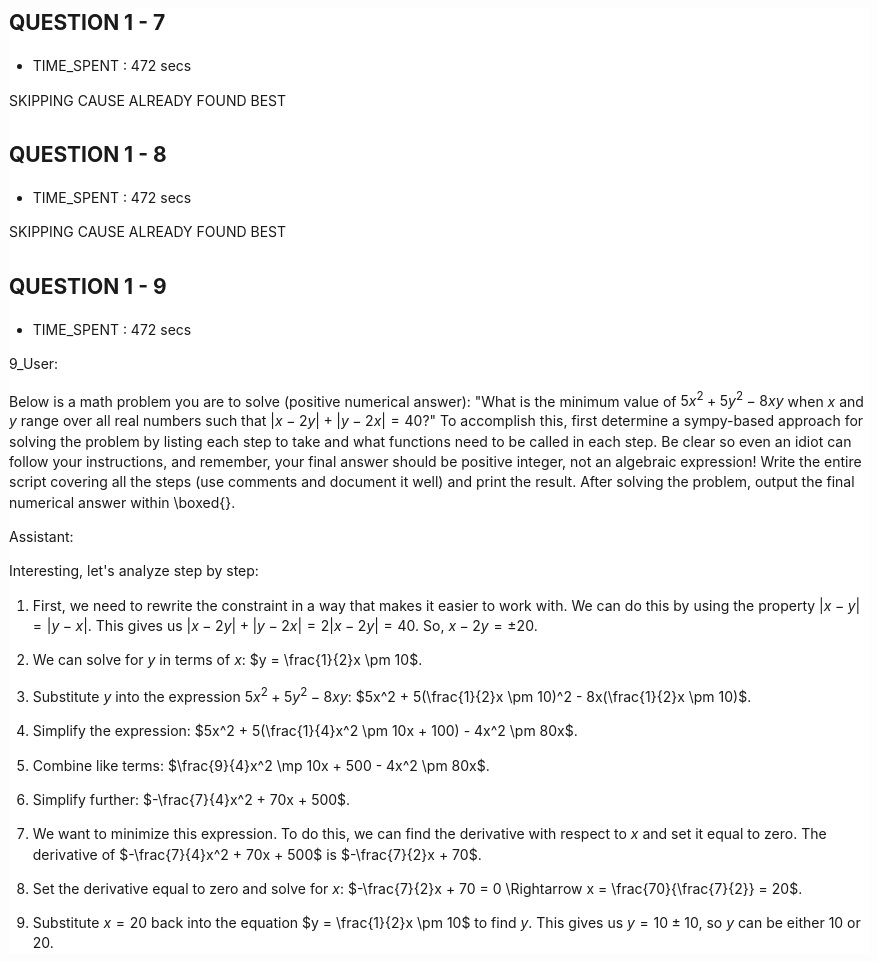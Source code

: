 

## QUESTION 1 - 7 
- TIME_SPENT : 472 secs

SKIPPING CAUSE ALREADY FOUND BEST



## QUESTION 1 - 8 
- TIME_SPENT : 472 secs

SKIPPING CAUSE ALREADY FOUND BEST



## QUESTION 1 - 9 
- TIME_SPENT : 472 secs

9_User:

Below is a math problem you are to solve (positive numerical answer):
"What is the minimum value of $5x^2+5y^2-8xy$ when $x$ and $y$ range over all real numbers such that $|x-2y| + |y-2x| = 40$?"
To accomplish this, first determine a sympy-based approach for solving the problem by listing each step to take and what functions need to be called in each step. Be clear so even an idiot can follow your instructions, and remember, your final answer should be positive integer, not an algebraic expression!
Write the entire script covering all the steps (use comments and document it well) and print the result. After solving the problem, output the final numerical answer within \boxed{}.

Assistant: 

Interesting, let's analyze step by step:



1. First, we need to rewrite the constraint in a way that makes it easier to work with. We can do this by using the property $|x-y| = |y-x|$. This gives us $|x-2y| + |y-2x| = 2|x-2y| = 40$. So, $x - 2y = \pm 20$.

2. We can solve for $y$ in terms of $x$: $y = \frac{1}{2}x \pm 10$.

3. Substitute $y$ into the expression $5x^2+5y^2-8xy$: $5x^2 + 5(\frac{1}{2}x \pm 10)^2 - 8x(\frac{1}{2}x \pm 10)$.

4. Simplify the expression: $5x^2 + 5(\frac{1}{4}x^2 \pm 10x + 100) - 4x^2 \pm 80x$.

5. Combine like terms: $\frac{9}{4}x^2 \mp 10x + 500 - 4x^2 \pm 80x$.

6. Simplify further: $-\frac{7}{4}x^2 + 70x + 500$.

7. We want to minimize this expression. To do this, we can find the derivative with respect to $x$ and set it equal to zero. The derivative of $-\frac{7}{4}x^2 + 70x + 500$ is $-\frac{7}{2}x + 70$.

8. Set the derivative equal to zero and solve for $x$: $-\frac{7}{2}x + 70 = 0 \Rightarrow x = \frac{70}{\frac{7}{2}} = 20$.

9. Substitute $x = 20$ back into the equation $y = \frac{1}{2}x \pm 10$ to find $y$. This gives us $y = 10 \pm 10$, so $y$ can be either 10 or 20.
